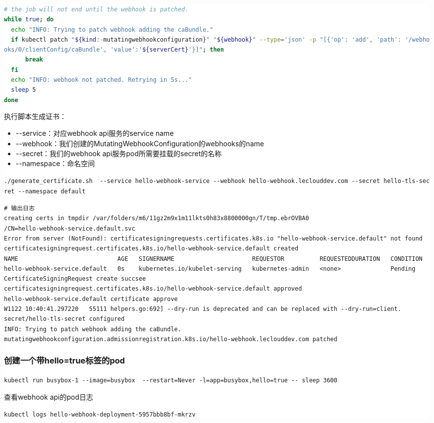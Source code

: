 ```sh
# the job will not end until the webhook is patched.
while true; do
  echo "INFO: Trying to patch webhook adding the caBundle."
  if kubectl patch "${kind:-mutatingwebhookconfiguration}" "${webhook}" --type='json' -p "[{'op': 'add', 'path': '/webhooks/0/clientConfig/caBundle', 'value':'${serverCert}'}]"; then
      break
  fi
  echo "INFO: webhook not patched. Retrying in 5s..."
  sleep 5
done
```

执行脚本生成证书：
- --service：对应webhook api服务的service name
- --webhook：我们创建的MutatingWebhookConfiguration的webhooks的name
- --secret：我们的webhook api服务pod所需要挂载的secret的名称
- --namespace：命名空间

```shell
./generate_certificate.sh  --service hello-webhook-service --webhook hello-webhook.leclouddev.com --secret hello-tls-secret --namespace default
```

```shell
# 输出日志
creating certs in tmpdir /var/folders/m6/11gz2m9x1m11lkts0h83x8800000gn/T/tmp.ebrOVBA0 
/CN=hello-webhook-service.default.svc
Error from server (NotFound): certificatesigningrequests.certificates.k8s.io "hello-webhook-service.default" not found
certificatesigningrequest.certificates.k8s.io/hello-webhook-service.default created
NAME                            AGE   SIGNERNAME                      REQUESTOR          REQUESTEDDURATION   CONDITION
hello-webhook-service.default   0s    kubernetes.io/kubelet-serving   kubernetes-admin   <none>              Pending
CertificateSigningRequest create succsee
certificatesigningrequest.certificates.k8s.io/hello-webhook-service.default approved
hello-webhook-service.default certificate approve
W1122 10:40:41.297220   55111 helpers.go:692] --dry-run is deprecated and can be replaced with --dry-run=client.
secret/hello-tls-secret configured
INFO: Trying to patch webhook adding the caBundle.
mutatingwebhookconfiguration.admissionregistration.k8s.io/hello-webhook.leclouddev.com patched
```

### 创建一个带hello=true标签的pod
```shell
kubectl run busybox-1 --image=busybox  --restart=Never -l=app=busybox,hello=true -- sleep 3600
```

查看webhook api的pod日志
```shell
kubectl logs hello-webhook-deployment-5957bbb8bf-mkrzv
```
